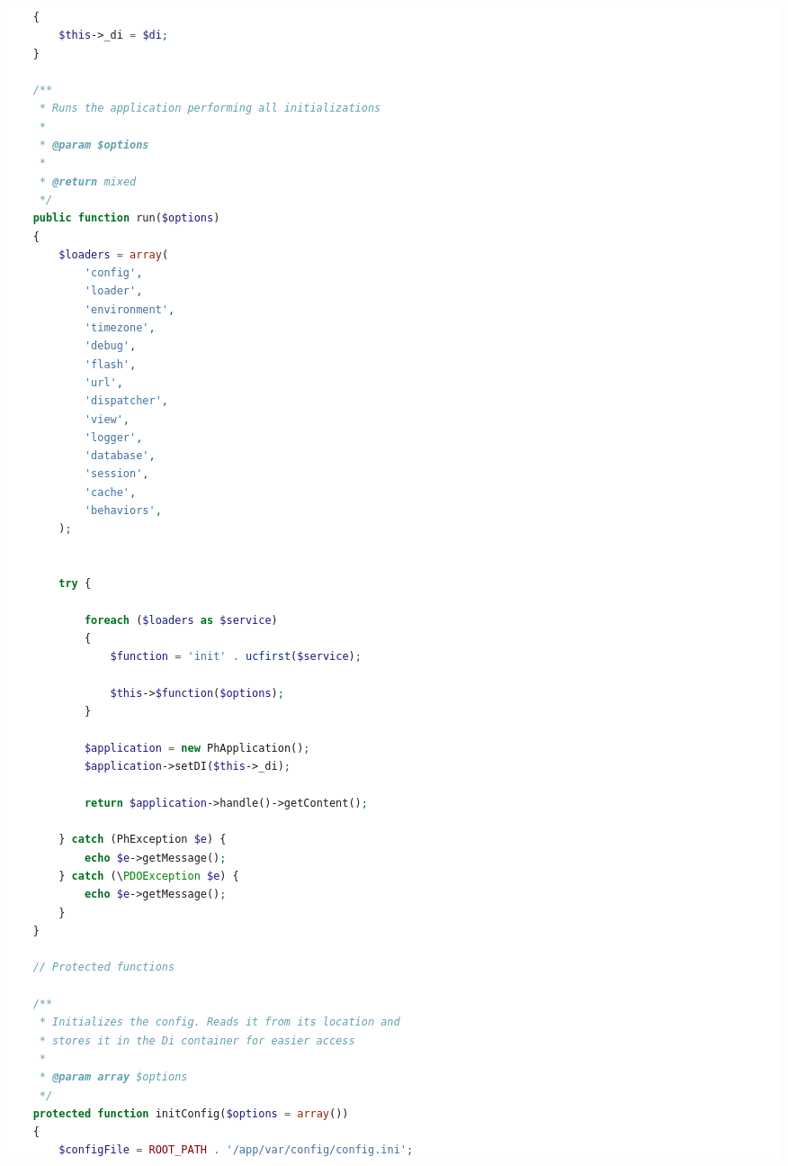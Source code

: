 ```php
    {
        $this->_di = $di;
    }

    /**
     * Runs the application performing all initializations
     * 
     * @param $options
     *
     * @return mixed
     */
    public function run($options)
    {
        $loaders = array(
            'config',
            'loader',
            'environment',
            'timezone',
            'debug',
            'flash',
            'url',
            'dispatcher',
            'view',
            'logger',
            'database',
            'session',
            'cache',
            'behaviors',
        );


        try {

            foreach ($loaders as $service)
            {
                $function = 'init' . ucfirst($service);

                $this->$function($options);
            }

            $application = new PhApplication();
            $application->setDI($this->_di);

            return $application->handle()->getContent();

        } catch (PhException $e) {
            echo $e->getMessage();
        } catch (\PDOException $e) {
            echo $e->getMessage();
        }
    }

    // Protected functions

    /**
     * Initializes the config. Reads it from its location and
     * stores it in the Di container for easier access
     *
     * @param array $options
     */
    protected function initConfig($options = array())
    {
        $configFile = ROOT_PATH . '/app/var/config/config.ini';
```
